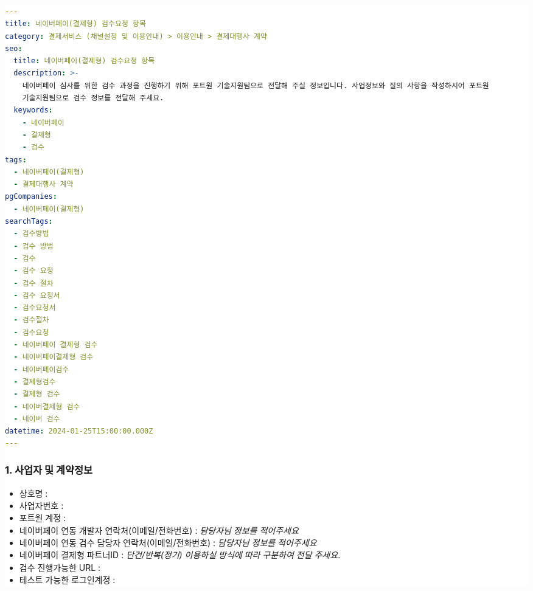 ```yaml
---
title: 네이버페이(결제형) 검수요청 항목
category: 결제서비스 (채널설정 및 이용안내) > 이용안내 > 결제대행사 계약
seo:
  title: 네이버페이(결제형) 검수요청 항목
  description: >-
    네이버페이 심사를 위한 검수 과정을 진행하기 위해 포트원 기술지원팀으로 전달해 주실 정보입니다. 사업정보와 질의 사항을 작성하시어 포트원
    기술지원팀으로 검수 정보를 전달해 주세요.
  keywords:
    - 네이버페이
    - 결제형
    - 검수
tags:
  - 네이버페이(결제형)
  - 결제대행사 계약
pgCompanies:
  - 네이버페이(결제형)
searchTags:
  - 검수방법
  - 검수 방법
  - 검수
  - 검수 요청
  - 검수 절차
  - 검수 요청서
  - 검수요청서
  - 검수절차
  - 검수요청
  - 네이버페이 결제형 검수
  - 네이버페이결제형 검수
  - 네이버페이검수
  - 결제형검수
  - 결제형 검수
  - 네이버결제형 검수
  - 네이버 검수
datetime: 2024-01-25T15:00:00.000Z
---
```


<Callout content="네이버페이(결제형)은 다른 결제대행사와 다르게 별도의 검수절차가 존재합니다.
검수 진행은 포트원 기술지원팀을 통하여 진행해주셔야 하므로 아래 1번, 2번의 내용을 포트원 기술지원팀(support@portone.io)로 네이버페이 결제형 검수를 요청 주시기 바랍니다.  (3번 내용은 참고) 
참고로 아래(1,2번) 정보는 네이버페이(결제형) 검수 진행시에 네이버페이에서 필수로 요구하는 정보입니다. " />

### **1. 사업자 및 계약정보**

- 상호명 :
- 사업자번호 :
- 포트원 계정 :
- 네이버페이 연동 개발자 연락처(이메일/전화번호) : _담당자님 정보를 적어주세요_
- 네이버페이 연동 검수 담당자 연락처(이메일/전화번호) : _담당자님 정보를 적어주세요_
- 네이버페이 결제형 파트너ID : _단건/반복(정기) 이용하실 방식에 따라 구분하여 전달 주세요_.
- 검수 진행가능한 URL :
- 테스트 가능한 로그인계정 :

